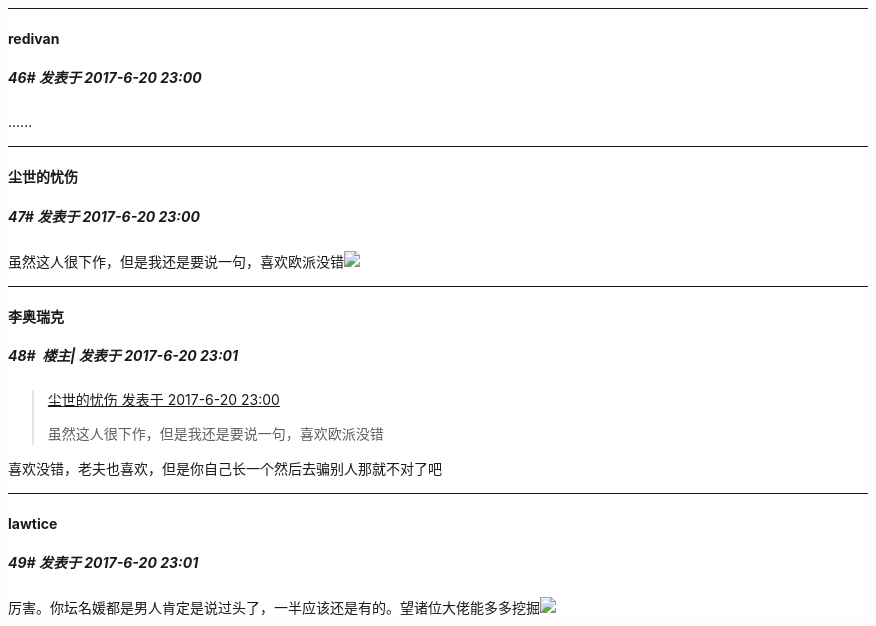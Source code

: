
*****

####  redivan  
##### 46#       发表于 2017-6-20 23:00




......







*****

####  尘世的忧伤  
##### 47#       发表于 2017-6-20 23:00




虽然这人很下作，但是我还是要说一句，喜欢欧派没错<img src="https://static.saraba1st.com/image/smiley/face2017/050.png" referrerpolicy="no-referrer">







*****

####  李奥瑞克  
##### 48#         楼主| 发表于 2017-6-20 23:01



<blockquote><a href="httphttps://bbs.saraba1st.com/2b/forum.php?mod=redirect&amp;goto=findpost&amp;pid=36335433&amp;ptid=1519769" target="_blank">尘世的忧伤 发表于 2017-6-20 23:00</a>

虽然这人很下作，但是我还是要说一句，喜欢欧派没错</blockquote>
喜欢没错，老夫也喜欢，但是你自己长一个然后去骗别人那就不对了吧







*****

####  lawtice  
##### 49#       发表于 2017-6-20 23:01




厉害。你坛名媛都是男人肯定是说过头了，一半应该还是有的。望诸位大佬能多多挖掘<img src="https://static.saraba1st.com/image/smiley/face2017/037.png" referrerpolicy="no-referrer">







